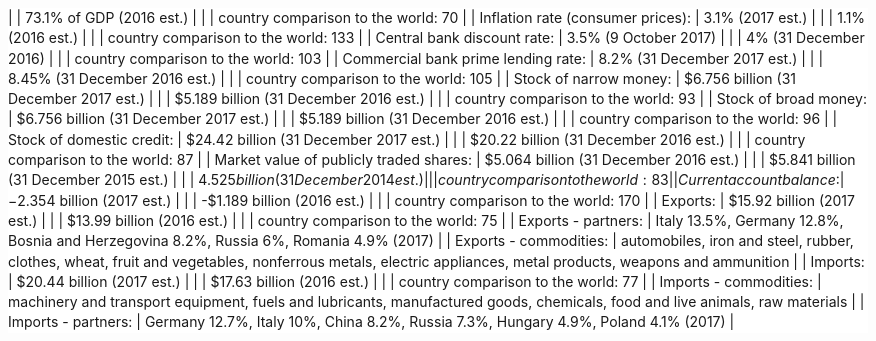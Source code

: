 | | 73.1% of GDP (2016 est.) |
| | country comparison to the world: 70 |
| Inflation rate (consumer prices): | 3.1% (2017 est.) |
| | 1.1% (2016 est.) |
| | country comparison to the world: 133 |
| Central bank discount rate: | 3.5% (9 October 2017) |
| | 4% (31 December 2016) |
| | country comparison to the world: 103 |
| Commercial bank prime lending rate: | 8.2% (31 December 2017 est.) |
| | 8.45% (31 December 2016 est.) |
| | country comparison to the world: 105 |
| Stock of narrow money: | $6.756 billion (31 December 2017 est.) |
| | $5.189 billion (31 December 2016 est.) |
| | country comparison to the world: 93 |
| Stock of broad money: | $6.756 billion (31 December 2017 est.) |
| | $5.189 billion (31 December 2016 est.) |
| | country comparison to the world: 96 |
| Stock of domestic credit: | $24.42 billion (31 December 2017 est.) |
| | $20.22 billion (31 December 2016 est.) |
| | country comparison to the world: 87 |
| Market value of publicly traded shares: | $5.064 billion (31 December 2016 est.) |
| | $5.841 billion (31 December 2015 est.) |
| | $4.525 billion (31 December 2014 est.) |
| | country comparison to the world: 83 |
| Current account balance: | -$2.354 billion (2017 est.) |
| | -$1.189 billion (2016 est.) |
| | country comparison to the world: 170 |
| Exports: | $15.92 billion (2017 est.) |
| | $13.99 billion (2016 est.) |
| | country comparison to the world: 75 |
| Exports - partners: | Italy 13.5%, Germany 12.8%, Bosnia and Herzegovina 8.2%, Russia 6%, Romania 4.9% (2017) |
| Exports - commodities: | automobiles, iron and steel, rubber, clothes, wheat, fruit and vegetables, nonferrous metals, electric appliances, metal products, weapons and ammunition |
| Imports: | $20.44 billion (2017 est.) |
| | $17.63 billion (2016 est.) |
| | country comparison to the world: 77 |
| Imports - commodities: | machinery and transport equipment, fuels and lubricants, manufactured goods, chemicals, food and live animals, raw materials |
| Imports - partners: | Germany 12.7%, Italy 10%, China 8.2%, Russia 7.3%, Hungary 4.9%, Poland 4.1% (2017) |